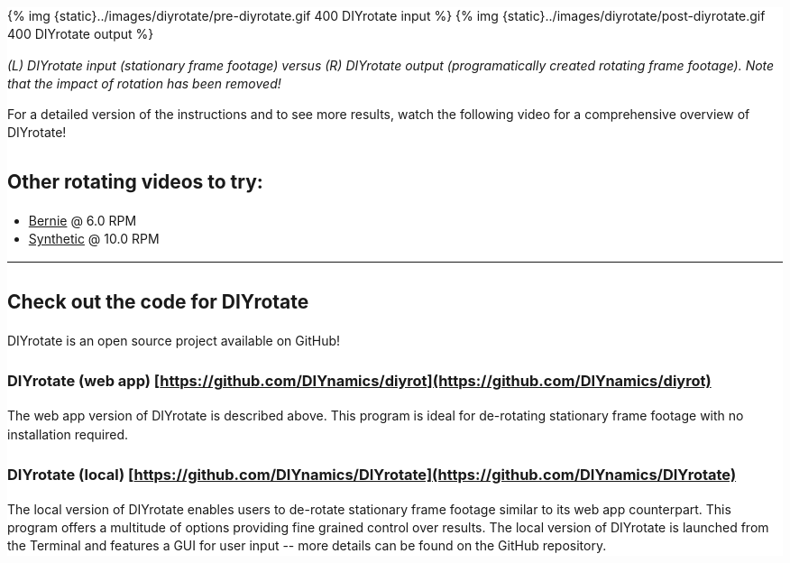 {% img {static}../images/diyrotate/pre-diyrotate.gif 400 DIYrotate input %}
{% img {static}../images/diyrotate/post-diyrotate.gif 400 DIYrotate output %}

_(L) DIYrotate input (stationary frame footage) versus (R) DIYrotate output
(programatically created rotating frame footage). Note that the impact of
rotation has been removed!_

For a detailed version of the instructions and to see more results, watch the
following video for a comprehensive overview of DIYrotate!

<iframe width="560" height="315" src="https://www.youtube.com/embed/u6OoYdrYZ0o" frameborder="0" allow="accelerometer; autoplay; clipboard-write; encrypted-media; gyroscope; picture-in-picture" allowfullscreen></iframe>

## Other rotating videos to try:
- <a href="{static}../images/diyrotate/bernie.mp4" download>Bernie</a> @ 6.0 RPM
- <a href="{static}../images/diyrotate/synth.mp4" download>Synthetic</a> @ 10.0 RPM

---

## Check out the code for DIYrotate

DIYrotate is an open source project available on GitHub!

### DIYrotate (web app) [https://github.com/DIYnamics/diyrot](https://github.com/DIYnamics/diyrot)
The web app version of DIYrotate is described above. This program is ideal for
de-rotating stationary frame footage with no installation required.  
### DIYrotate (local) [https://github.com/DIYnamics/DIYrotate](https://github.com/DIYnamics/DIYrotate)
The local version of DIYrotate enables users to de-rotate stationary frame
footage similar to its web app counterpart. This program offers a multitude of
options providing fine grained control over results. The local version of
DIYrotate is launched from the Terminal and features a GUI for user input --
more details can be found on the GitHub repository.  
